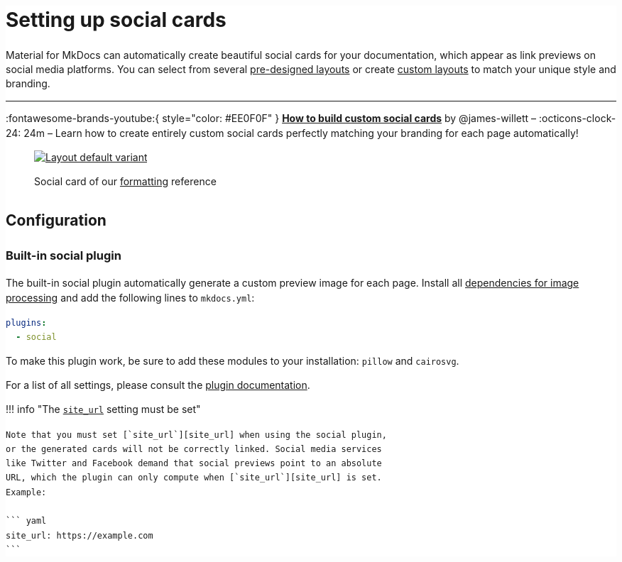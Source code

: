 # Setting up social cards

Material for MkDocs can automatically create beautiful social cards for your
documentation, which appear as link previews on social media platforms. You
can select from several [pre-designed layouts][default layouts] or create
[custom layouts] to match your unique style and branding.

---

:fontawesome-brands-youtube:{ style="color: #EE0F0F" }
__[How to build custom social cards]__ by @james-willett – :octicons-clock-24:
24m – Learn how to create entirely custom social cards perfectly matching your
branding for each page automatically!

  [How to build custom social cards]: https://www.youtube.com/watch?v=4OjnOc6ftJ8

<figure markdown>

[![Layout default variant]][Layout default variant]

  <figcaption markdown>

Social card of our [formatting] reference

  </figcaption>
</figure>

  [default layouts]: ../plugins/social.md#layouts
  [custom layouts]: #customization
  [formatting]: ../reference/formatting.md
  [Layout default variant]: ../assets/screenshots/social-cards-variant.png

## Configuration

### Built-in social plugin





The built-in social plugin automatically generate a custom preview image for
each page. Install all [dependencies for image processing] and add the
following lines to `mkdocs.yml`:

``` yaml
plugins:
  - social
```

To make this plugin work, be sure to add these modules to your installation: `pillow` and `cairosvg`.

For a list of all settings, please consult the [plugin documentation].

  [plugin documentation]: ../plugins/social.md

!!! info "The [`site_url`][site_url] setting must be set"

    Note that you must set [`site_url`][site_url] when using the social plugin,
    or the generated cards will not be correctly linked. Social media services
    like Twitter and Facebook demand that social previews point to an absolute
    URL, which the plugin can only compute when [`site_url`][site_url] is set.
    Example:

    ``` yaml
    site_url: https://example.com
    ```


  [dependencies for image processing]: ../plugins/requirements/image-processing.md
  [site_url]: https://www.mkdocs.org/user-guide/configuration/#site_url
  [Changing the title]: ../reference/index.md#setting-the-page-title
  [Changing the description]: ../reference/index.md#setting-the-page-description
  [font]: changing-the-fonts.md#regular-font
  [built-in meta plugin]: ../plugins/meta.md
  [Insiders]: ../insiders/index.md
  [built-in social plugin]: ../plugins/social.md
  [Google Fonts]: https://fonts.google.com/
  [Jinja templates]: https://jinja.palletsprojects.com/en/3.1.x/
  [study the pre-designed layouts]: https://github.com/squidfunk/mkdocs-material-insiders/tree/master/src/plugins/social/layouts
  [Layer size]: ../assets/screenshots/social-cards-layer-size.png
  [debug]: ../plugins/social.md#debugging
[Layer background color]: ../assets/screenshots/social-cards-layer-background-color.png
[Layer background image]: ../assets/screenshots/social-cards-layer-background-image.png
[Layer background]: ../assets/screenshots/social-cards-layer-background.png
  [config variable]: https://www.mkdocs.org/dev-guide/themes/#config
  [page variable]: https://www.mkdocs.org/dev-guide/themes/#page
  [Layer typography]: ../assets/screenshots/social-cards-layer-typography.png
  [Layer typography ellipsis]: ../assets/screenshots/social-cards-layer-typography-ellipsis.png
  [Layer typography shrink]: ../assets/screenshots/social-cards-layer-typography-shrink.png
  [Layer typography align]: ../assets/screenshots/social-cards-layer-typography-align.png
  [YAML anchors]: https://support.atlassian.com/bitbucket-cloud/docs/yaml-anchors/
  [additional icons]: ./changing-the-logo-and-icons.md#additional-icons
  [Layer icon]: ../assets/screenshots/social-cards-layer-icon.png
  [Layer icon circles]: ../assets/screenshots/social-cards-layer-icon-circles.png
  [open a discussion]: https://github.com/squidfunk/mkdocs-material/discussions/new